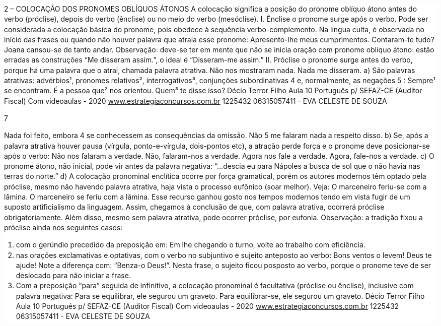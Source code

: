 2 – COLOCAÇÃO DOS PRONOMES OBLÍQUOS ÁTONOS A colocação significa a posição do pronome oblíquo átono antes do verbo (próclise), depois do verbo (ênclise) ou no meio do verbo (mesóclise).
I. Ênclise
o pronome surge após o verbo. Pode ser considerada a colocação básica do pronome, pois obedece à  sequência  verbo-complemento. Na língua  culta,  é  observada  no  início das  frases  ou quando não  houver palavra que atraia esse pronome:
Apresento-lhe meus cumprimentos.  Contaram-te tudo?
Joana cansou-se de tanto andar.
Observação: deve-se ter em mente que não se inicia oração com pronome oblíquo átono: estão erradas as construções “Me disseram assim.”, o ideal é “Disseram-me assim.” II. Próclise
o pronome surge antes do verbo, porque há uma palavra que o atrai, chamada palavra atrativa.
Não nos mostraram nada.   Nada me disseram.
a)  São  palavras  atrativas:  advérbios¹,  pronomes  relativos²,  interrogativos³,  conjunções  subordinativas 4
e,
normalmente, as negações 5
:
Sempre¹ se encontram.
É a pessoa que² nos orientou.
Quem³ te disse isso?
Décio Terror Filho
Aula 10
Português p/ SEFAZ-CE (Auditor Fiscal) Com videoaulas - 2020 www.estrategiaconcursos.com.br 1225432
06315057411 - EVA CELESTE DE SOUZA 





7

Nada foi feito, embora 4
se conhecessem as consequências da omissão.
Não
5
me falaram nada a respeito disso.
b) Se, após a palavra atrativa houver pausa (vírgula, ponto-e-vírgula, dois-pontos etc), a atração perde força e o pronome deve posicionar-se após o verbo:
Não nos falaram a verdade.   Não, falaram-nos a verdade.
Agora nos fale a verdade.   Agora, fale-nos a verdade.
c) O pronome átono, não inicial, pode vir antes da palavra negativa:
“...descia eu para Nápoles a busca de sol que o não havia nas terras do norte.” d)  A  colocação  pronominal enclítica  ocorre  por força  gramatical,  porém os  autores  modernos  têm  optado pela próclise, mesmo não havendo palavra atrativa, haja vista o processo eufônico (soar melhor). Veja:
O marceneiro feriu-se com a lâmina.
O marceneiro se feriu com a lâmina.
Esse recurso ganhou gosto nos tempos modernos tendo em vista fugir de um suposto artificialismo da linguagem.
Assim, chegamos à conclusão de que, com palavra atrativa, ocorrerá próclise obrigatoriamente. Além disso, mesmo sem palavra atrativa, pode ocorrer próclise, por eufonia.
Observação: a tradição fixou a próclise ainda nos seguintes casos:
1) com o gerúndio precedido da preposição em:
Em lhe chegando o turno, volte ao trabalho com eficiência.
2) nas orações exclamativas e optativas, com o verbo no subjuntivo e sujeito anteposto ao verbo:
Bons ventos o levem!  Deus te ajude!
Note a diferença com: “Benza-o Deus!”. Nesta  frase,  o  sujeito  ficou  posposto  ao  verbo,  porque  o pronome teve de ser deslocado para não iniciar a frase.
3) Com a preposição “para” seguida de infinitivo, a colocação pronominal é facultativa (próclise ou ênclise), inclusive com palavra negativa:
Para se equilibrar, ele segurou um graveto.
Para equilibrar-se, ele segurou um graveto.
Décio Terror Filho
Aula 10
Português p/ SEFAZ-CE (Auditor Fiscal) Com videoaulas - 2020 www.estrategiaconcursos.com.br 1225432
06315057411 - EVA CELESTE DE SOUZA 
